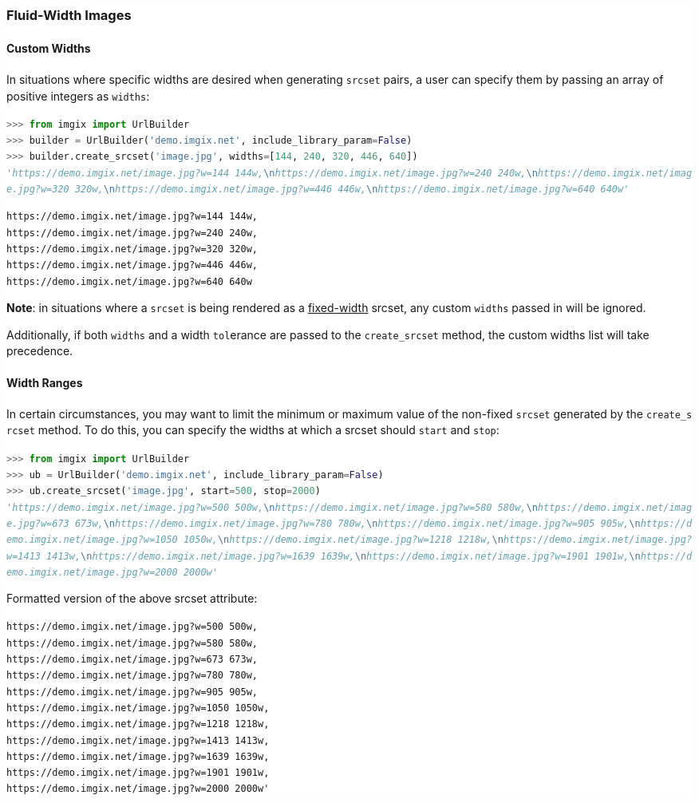 ### Fluid-Width Images

#### Custom Widths

In situations where specific widths are desired when generating `srcset` pairs, a user can specify them by passing an array of positive integers as `widths`:

``` python
>>> from imgix import UrlBuilder
>>> builder = UrlBuilder('demo.imgix.net', include_library_param=False)
>>> builder.create_srcset('image.jpg', widths=[144, 240, 320, 446, 640])
'https://demo.imgix.net/image.jpg?w=144 144w,\nhttps://demo.imgix.net/image.jpg?w=240 240w,\nhttps://demo.imgix.net/image.jpg?w=320 320w,\nhttps://demo.imgix.net/image.jpg?w=446 446w,\nhttps://demo.imgix.net/image.jpg?w=640 640w'

```

```html
https://demo.imgix.net/image.jpg?w=144 144w,
https://demo.imgix.net/image.jpg?w=240 240w,
https://demo.imgix.net/image.jpg?w=320 320w,
https://demo.imgix.net/image.jpg?w=446 446w,
https://demo.imgix.net/image.jpg?w=640 640w
```

**Note**: in situations where a `srcset` is being rendered as a [fixed-width](#fixed-width-images) srcset, any custom `widths` passed in will be ignored.

Additionally, if both `widths` and a width `tol`erance are passed to the `create_srcset` method, the custom widths list will take precedence.

#### Width Ranges

In certain circumstances, you may want to limit the minimum or maximum value of the non-fixed `srcset` generated by the `create_srcset` method. To do this, you can specify the widths at which a srcset should `start` and `stop`:

```python
>>> from imgix import UrlBuilder
>>> ub = UrlBuilder('demo.imgix.net', include_library_param=False)
>>> ub.create_srcset('image.jpg', start=500, stop=2000)
'https://demo.imgix.net/image.jpg?w=500 500w,\nhttps://demo.imgix.net/image.jpg?w=580 580w,\nhttps://demo.imgix.net/image.jpg?w=673 673w,\nhttps://demo.imgix.net/image.jpg?w=780 780w,\nhttps://demo.imgix.net/image.jpg?w=905 905w,\nhttps://demo.imgix.net/image.jpg?w=1050 1050w,\nhttps://demo.imgix.net/image.jpg?w=1218 1218w,\nhttps://demo.imgix.net/image.jpg?w=1413 1413w,\nhttps://demo.imgix.net/image.jpg?w=1639 1639w,\nhttps://demo.imgix.net/image.jpg?w=1901 1901w,\nhttps://demo.imgix.net/image.jpg?w=2000 2000w'

```

Formatted version of the above srcset attribute:

``` html
https://demo.imgix.net/image.jpg?w=500 500w,
https://demo.imgix.net/image.jpg?w=580 580w,
https://demo.imgix.net/image.jpg?w=673 673w,
https://demo.imgix.net/image.jpg?w=780 780w,
https://demo.imgix.net/image.jpg?w=905 905w,
https://demo.imgix.net/image.jpg?w=1050 1050w,
https://demo.imgix.net/image.jpg?w=1218 1218w,
https://demo.imgix.net/image.jpg?w=1413 1413w,
https://demo.imgix.net/image.jpg?w=1639 1639w,
https://demo.imgix.net/image.jpg?w=1901 1901w,
https://demo.imgix.net/image.jpg?w=2000 2000w'
```
